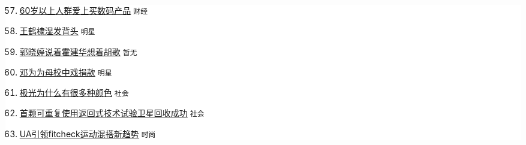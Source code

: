 57. [60岁以上人群爱上买数码产品](https://m.weibo.cn/search?containerid=100103type%3D1%26t%3D10%26q%3D%2360%E5%B2%81%E4%BB%A5%E4%B8%8A%E4%BA%BA%E7%BE%A4%E7%88%B1%E4%B8%8A%E4%B9%B0%E6%95%B0%E7%A0%81%E4%BA%A7%E5%93%81%23&stream_entry_id=31&isnewpage=1&extparam=seat%3D1%26realpos%3D15%26pos%3D15%26stream_entry_id%3D31%26dgr%3D0%26cate%3D5001%26q%3D%252360%25E5%25B2%2581%25E4%25BB%25A5%25E4%25B8%258A%25E4%25BA%25BA%25E7%25BE%25A4%25E7%2588%25B1%25E4%25B8%258A%25E4%25B9%25B0%25E6%2595%25B0%25E7%25A0%2581%25E4%25BA%25A7%25E5%2593%2581%2523%26band_rank%3D15%26filter_type%3Drealtimehot%26lcate%3D5001%26c_type%3D31%26flag%3D1%26display_time%3D1728641550%26pre_seqid%3D172864155029903807084106) `财经` 

58. [王鹤棣湿发背头](https://m.weibo.cn/search?containerid=100103type%3D1%26t%3D10%26q%3D%23%E7%8E%8B%E9%B9%A4%E6%A3%A3%E6%B9%BF%E5%8F%91%E8%83%8C%E5%A4%B4%23&stream_entry_id=31&isnewpage=1&extparam=seat%3D1%26realpos%3D20%26pos%3D20%26stream_entry_id%3D31%26dgr%3D0%26cate%3D5001%26q%3D%2523%25E7%258E%258B%25E9%25B9%25A4%25E6%25A3%25A3%25E6%25B9%25BF%25E5%258F%2591%25E8%2583%258C%25E5%25A4%25B4%2523%26band_rank%3D20%26filter_type%3Drealtimehot%26lcate%3D5001%26c_type%3D31%26flag%3D1%26display_time%3D1728641550%26pre_seqid%3D172864155029903807084106) `明星` 

59. [郭晓婷说着霍建华想着胡歌](https://m.weibo.cn/search?containerid=100103type%3D1%26t%3D10%26q%3D%E9%83%AD%E6%99%93%E5%A9%B7%E8%AF%B4%E7%9D%80%E9%9C%8D%E5%BB%BA%E5%8D%8E%E6%83%B3%E7%9D%80%E8%83%A1%E6%AD%8C&stream_entry_id=31&isnewpage=1&extparam=seat%3D1%26realpos%3D29%26pos%3D29%26stream_entry_id%3D31%26dgr%3D0%26cate%3D5001%26q%3D%25E9%2583%25AD%25E6%2599%2593%25E5%25A9%25B7%25E8%25AF%25B4%25E7%259D%2580%25E9%259C%258D%25E5%25BB%25BA%25E5%258D%258E%25E6%2583%25B3%25E7%259D%2580%25E8%2583%25A1%25E6%25AD%258C%26band_rank%3D29%26filter_type%3Drealtimehot%26lcate%3D5001%26c_type%3D31%26flag%3D1%26display_time%3D1728641550%26pre_seqid%3D172864155029903807084106) `暂无` 

60. [邓为为母校中戏捐款](https://m.weibo.cn/search?containerid=100103type%3D1%26t%3D10%26q%3D%23%E9%82%93%E4%B8%BA%E4%B8%BA%E6%AF%8D%E6%A0%A1%E4%B8%AD%E6%88%8F%E6%8D%90%E6%AC%BE%23&stream_entry_id=31&isnewpage=1&extparam=seat%3D1%26realpos%3D30%26pos%3D30%26stream_entry_id%3D31%26dgr%3D0%26cate%3D5001%26q%3D%2523%25E9%2582%2593%25E4%25B8%25BA%25E4%25B8%25BA%25E6%25AF%258D%25E6%25A0%25A1%25E4%25B8%25AD%25E6%2588%258F%25E6%258D%2590%25E6%25AC%25BE%2523%26band_rank%3D30%26filter_type%3Drealtimehot%26lcate%3D5001%26c_type%3D31%26flag%3D1%26display_time%3D1728641550%26pre_seqid%3D172864155029903807084106) `明星` 

61. [极光为什么有很多种颜色](https://m.weibo.cn/search?containerid=100103type%3D1%26t%3D10%26q%3D%23%E6%9E%81%E5%85%89%E4%B8%BA%E4%BB%80%E4%B9%88%E6%9C%89%E5%BE%88%E5%A4%9A%E7%A7%8D%E9%A2%9C%E8%89%B2%23&stream_entry_id=31&isnewpage=1&extparam=seat%3D1%26realpos%3D31%26pos%3D31%26stream_entry_id%3D31%26dgr%3D0%26cate%3D5001%26q%3D%2523%25E6%259E%2581%25E5%2585%2589%25E4%25B8%25BA%25E4%25BB%2580%25E4%25B9%2588%25E6%259C%2589%25E5%25BE%2588%25E5%25A4%259A%25E7%25A7%258D%25E9%25A2%259C%25E8%2589%25B2%2523%26band_rank%3D31%26filter_type%3Drealtimehot%26lcate%3D5001%26c_type%3D31%26flag%3D1%26display_time%3D1728641550%26pre_seqid%3D172864155029903807084106) `社会` 

62. [首颗可重复使用返回式技术试验卫星回收成功](https://m.weibo.cn/search?containerid=100103type%3D1%26t%3D10%26q%3D%23%E9%A6%96%E9%A2%97%E5%8F%AF%E9%87%8D%E5%A4%8D%E4%BD%BF%E7%94%A8%E8%BF%94%E5%9B%9E%E5%BC%8F%E6%8A%80%E6%9C%AF%E8%AF%95%E9%AA%8C%E5%8D%AB%E6%98%9F%E5%9B%9E%E6%94%B6%E6%88%90%E5%8A%9F%23&stream_entry_id=31&isnewpage=1&extparam=seat%3D1%26realpos%3D34%26pos%3D34%26stream_entry_id%3D31%26dgr%3D0%26cate%3D5001%26q%3D%2523%25E9%25A6%2596%25E9%25A2%2597%25E5%258F%25AF%25E9%2587%258D%25E5%25A4%258D%25E4%25BD%25BF%25E7%2594%25A8%25E8%25BF%2594%25E5%259B%259E%25E5%25BC%258F%25E6%258A%2580%25E6%259C%25AF%25E8%25AF%2595%25E9%25AA%258C%25E5%258D%25AB%25E6%2598%259F%25E5%259B%259E%25E6%2594%25B6%25E6%2588%2590%25E5%258A%259F%2523%26band_rank%3D34%26filter_type%3Drealtimehot%26lcate%3D5001%26c_type%3D31%26flag%3D1%26display_time%3D1728641550%26pre_seqid%3D172864155029903807084106) `社会` 

63. [UA引领fitcheck运动混搭新趋势](https://m.weibo.cn/search?containerid=100103type%3D1%26t%3D10%26q%3D%23UA%E5%BC%95%E9%A2%86fitcheck%E8%BF%90%E5%8A%A8%E6%B7%B7%E6%90%AD%E6%96%B0%E8%B6%8B%E5%8A%BF%23&stream_entry_id=31&isnewpage=1&extparam=seat%3D1%26realpos%3D37%26pos%3D37%26stream_entry_id%3D31%26dgr%3D0%26cate%3D5001%26lcate%3D5001%26q%3D%2523UA%25E5%25BC%2595%25E9%25A2%2586fitcheck%25E8%25BF%2590%25E5%258A%25A8%25E6%25B7%25B7%25E6%2590%25AD%25E6%2596%25B0%25E8%25B6%258B%25E5%258A%25BF%2523%26band_rank%3D37%26filter_type%3Drealtimehot%26adid%3D258671%26c_type%3D31%26flag%3D0%26display_time%3D1728641550%26pre_seqid%3D172864155029903807084106) `时尚` 
